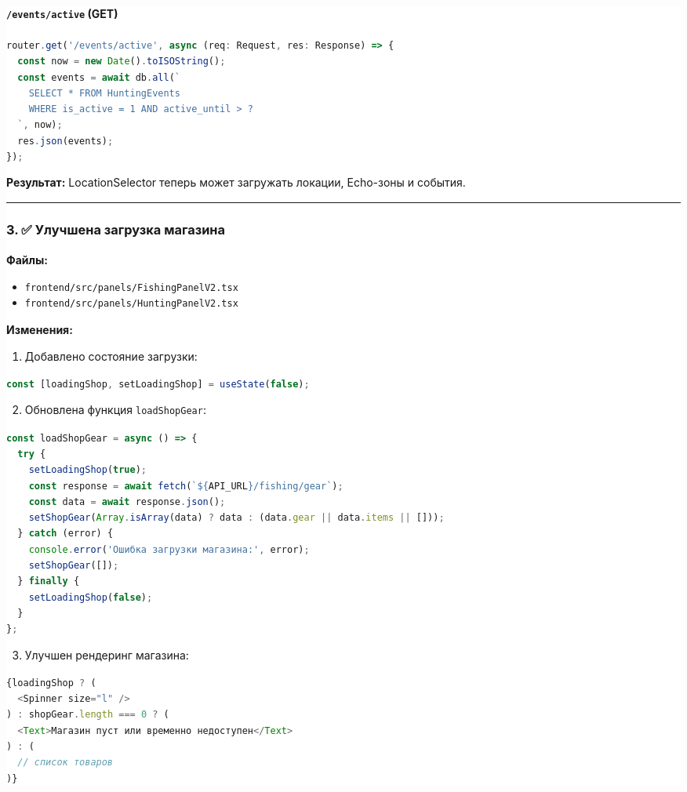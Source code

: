 #### `/events/active` (GET)
```typescript
router.get('/events/active', async (req: Request, res: Response) => {
  const now = new Date().toISOString();
  const events = await db.all(`
    SELECT * FROM HuntingEvents 
    WHERE is_active = 1 AND active_until > ?
  `, now);
  res.json(events);
});
```

**Результат:** LocationSelector теперь может загружать локации, Echo-зоны и события.

---

### 3. ✅ Улучшена загрузка магазина
**Файлы:** 
- `frontend/src/panels/FishingPanelV2.tsx`
- `frontend/src/panels/HuntingPanelV2.tsx`

**Изменения:**

1. Добавлено состояние загрузки:
```typescript
const [loadingShop, setLoadingShop] = useState(false);
```

2. Обновлена функция `loadShopGear`:
```typescript
const loadShopGear = async () => {
  try {
    setLoadingShop(true);
    const response = await fetch(`${API_URL}/fishing/gear`);
    const data = await response.json();
    setShopGear(Array.isArray(data) ? data : (data.gear || data.items || []));
  } catch (error) {
    console.error('Ошибка загрузки магазина:', error);
    setShopGear([]);
  } finally {
    setLoadingShop(false);
  }
};
```

3. Улучшен рендеринг магазина:
```typescript
{loadingShop ? (
  <Spinner size="l" />
) : shopGear.length === 0 ? (
  <Text>Магазин пуст или временно недоступен</Text>
) : (
  // список товаров
)}
```

